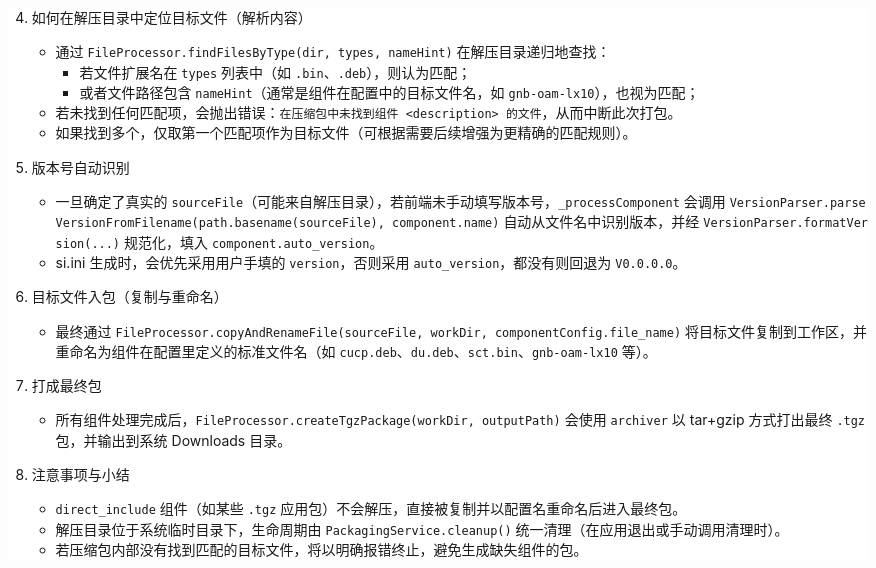 4. 如何在解压目录中定位目标文件（解析内容）
   - 通过 `FileProcessor.findFilesByType(dir, types, nameHint)` 在解压目录递归地查找：
     - 若文件扩展名在 `types` 列表中（如 `.bin`、`.deb`），则认为匹配；
     - 或者文件路径包含 `nameHint`（通常是组件在配置中的目标文件名，如 `gnb-oam-lx10`），也视为匹配；
   - 若未找到任何匹配项，会抛出错误：`在压缩包中未找到组件 <description> 的文件`，从而中断此次打包。
   - 如果找到多个，仅取第一个匹配项作为目标文件（可根据需要后续增强为更精确的匹配规则）。

5. 版本号自动识别
   - 一旦确定了真实的 `sourceFile`（可能来自解压目录），若前端未手动填写版本号，`_processComponent` 会调用 `VersionParser.parseVersionFromFilename(path.basename(sourceFile), component.name)` 自动从文件名中识别版本，并经 `VersionParser.formatVersion(...)` 规范化，填入 `component.auto_version`。
   - si.ini 生成时，会优先采用用户手填的 `version`，否则采用 `auto_version`，都没有则回退为 `V0.0.0.0`。

6. 目标文件入包（复制与重命名）
   - 最终通过 `FileProcessor.copyAndRenameFile(sourceFile, workDir, componentConfig.file_name)` 将目标文件复制到工作区，并重命名为组件在配置里定义的标准文件名（如 `cucp.deb`、`du.deb`、`sct.bin`、`gnb-oam-lx10` 等）。

7. 打成最终包
   - 所有组件处理完成后，`FileProcessor.createTgzPackage(workDir, outputPath)` 会使用 `archiver` 以 tar+gzip 方式打出最终 `.tgz` 包，并输出到系统 Downloads 目录。

8. 注意事项与小结
   - `direct_include` 组件（如某些 `.tgz` 应用包）不会解压，直接被复制并以配置名重命名后进入最终包。
   - 解压目录位于系统临时目录下，生命周期由 `PackagingService.cleanup()` 统一清理（在应用退出或手动调用清理时）。
   - 若压缩包内部没有找到匹配的目标文件，将以明确报错终止，避免生成缺失组件的包。
